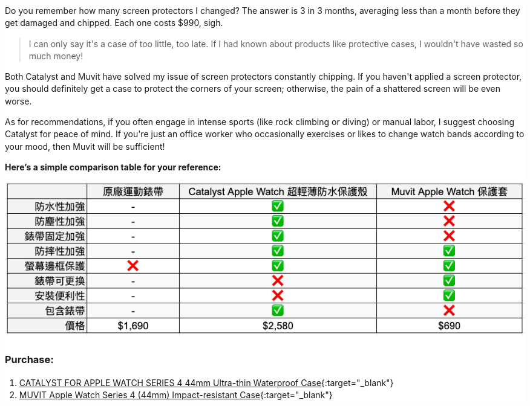 
Do you remember how many screen protectors I changed? The answer is 3 in 3 months, averaging less than a month before they get damaged and chipped. Each one costs $990, sigh.

> I can only say it's a case of too little, too late. If I had known about products like protective cases, I wouldn't have wasted so much money!

Both Catalyst and Muvit have solved my issue of screen protectors constantly chipping. If you haven't applied a screen protector, you should definitely get a case to protect the corners of your screen; otherwise, the pain of a shattered screen will be even worse.

As for recommendations, if you often engage in intense sports (like rock climbing or diving) or manual labor, I suggest choosing Catalyst for peace of mind. If you're just an office worker who occasionally exercises or likes to change watch bands according to your mood, then Muvit will be sufficient!

**Here’s a simple comparison table for your reference:**

![](/assets/a66ce3dc8bb9/1*pNHklvkoN8Jgf1SCLrpMaw.png)

### Purchase:
1. [CATALYST FOR APPLE WATCH SERIES 4 44mm Ultra-thin Waterproof Case](https://www.niceshop.me/products/catalyst-for-apple-watch-series-4-44mm-1){:target="_blank"}
2. [MUVIT Apple Watch Series 4 (44mm) Impact-resistant Case](https://www.niceshop.me/products/muvit-apple-watch-series4-44mm){:target="_blank"}
